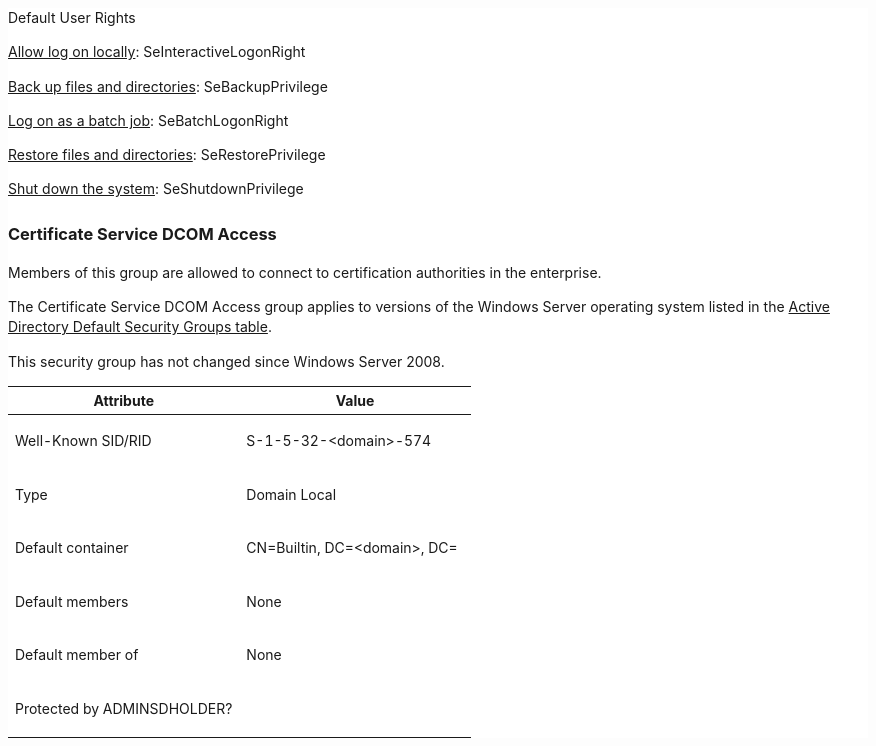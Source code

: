 <td><p>Default User Rights</p></td>
<td><p><a href="/windows/device-security/security-policy-settings/allow-log-on-locally" data-raw-source="[Allow log on locally](/windows/device-security/security-policy-settings/allow-log-on-locally)">Allow log on locally</a>: SeInteractiveLogonRight</p>
<p><a href="/windows/device-security/security-policy-settings/back-up-files-and-directories" data-raw-source="[Back up files and directories](/windows/device-security/security-policy-settings/back-up-files-and-directories)">Back up files and directories</a>: SeBackupPrivilege</p>
<p><a href="/windows/device-security/security-policy-settings/log-on-as-a-batch-job" data-raw-source="[Log on as a batch job](/windows/device-security/security-policy-settings/log-on-as-a-batch-job)">Log on as a batch job</a>: SeBatchLogonRight</p>
<p><a href="/windows/device-security/security-policy-settings/restore-files-and-directories" data-raw-source="[Restore files and directories](/windows/device-security/security-policy-settings/restore-files-and-directories)">Restore files and directories</a>: SeRestorePrivilege</p>
<p><a href="/windows/device-security/security-policy-settings/shut-down-the-system" data-raw-source="[Shut down the system](/windows/device-security/security-policy-settings/shut-down-the-system)">Shut down the system</a>: SeShutdownPrivilege</p></td>
</tr>
</tbody>
</table>

 

### <a href="" id="bkmk-certificateservicedcomaccess"></a>Certificate Service DCOM Access

Members of this group are allowed to connect to certification authorities in the enterprise.

The Certificate Service DCOM Access group applies to versions of the Windows Server operating system listed in the [Active Directory Default Security Groups table](#bkmk-groupstable).

This security group has not changed since Windows Server 2008.

<table>
<colgroup>
<col width="50%" />
<col width="50%" />
</colgroup>
<thead>
<tr class="header">
<th>Attribute</th>
<th>Value</th>
</tr>
</thead>
<tbody>
<tr class="odd">
<td><p>Well-Known SID/RID</p></td>
<td><p>S-1-5-32-&lt;domain&gt;-574</p></td>
</tr>
<tr class="even">
<td><p>Type</p></td>
<td><p>Domain Local</p></td>
</tr>
<tr class="odd">
<td><p>Default container</p></td>
<td><p>CN=Builtin, DC=&lt;domain&gt;, DC=</p></td>
</tr>
<tr class="even">
<td><p>Default members</p></td>
<td><p>None</p></td>
</tr>
<tr class="odd">
<td><p>Default member of</p></td>
<td><p>None</p></td>
</tr>
<tr class="even">
<td><p>Protected by ADMINSDHOLDER?</p></td>